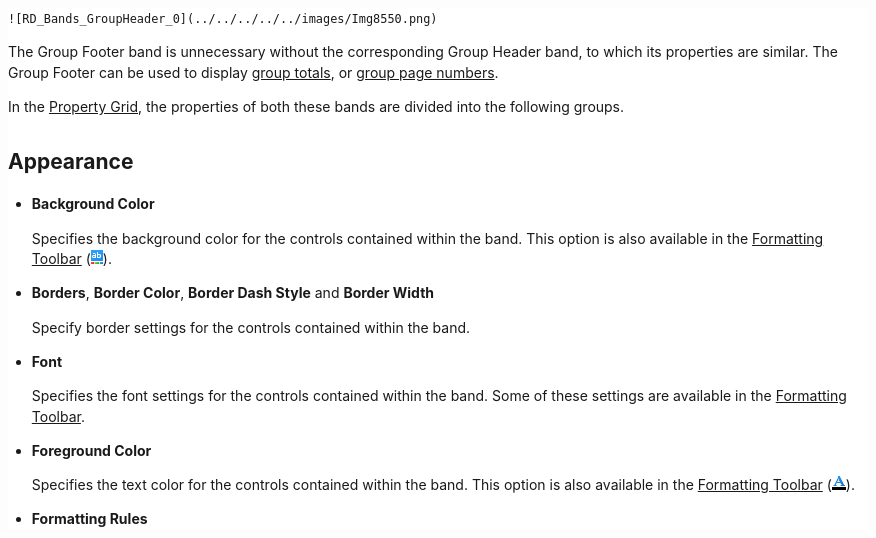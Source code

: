 	![RD_Bands_GroupHeader_0](../../../../../images/Img8550.png)

The Group Footer band is unnecessary without the corresponding Group Header band, to which its properties are similar. The Group Footer can be used to display [group totals](../../../../../../interface-elements-for-desktop/articles/report-designer/report-designer-for-winforms/report-editing-basics/add-totals-to-a-report.md), or [group page numbers](../../../../../../interface-elements-for-desktop/articles/report-designer/report-designer-for-winforms/create-reports/miscellaneous/add-page-numbers-for-groups.md).

In the [Property Grid](../../../../../../interface-elements-for-desktop/articles/report-designer/report-designer-for-winforms/report-designer-reference/report-designer-ui/property-grid.md), the properties of both these bands are divided into the following groups.

## Appearance
* **Background Color**
	
	Specifies the background color for the controls contained within the band. This option is also available in the [Formatting Toolbar](../../../../../../interface-elements-for-desktop/articles/report-designer/report-designer-for-winforms/report-designer-reference/report-designer-ui/formatting-toolbar.md) (![RD_Toolbars_Format_Back](../../../../../images/Img8441.png)).
* **Borders**, **Border Color**, **Border Dash Style** and **Border Width**
	
	Specify border settings for the controls contained within the band.
* **Font**
	
	Specifies the font settings for the controls contained within the band. Some of these settings are available in the [Formatting Toolbar](../../../../../../interface-elements-for-desktop/articles/report-designer/report-designer-for-winforms/report-designer-reference/report-designer-ui/formatting-toolbar.md).
* **Foreground Color**
	
	Specifies the text color for the controls contained within the band. This option is also available in the [Formatting Toolbar](../../../../../../interface-elements-for-desktop/articles/report-designer/report-designer-for-winforms/report-designer-reference/report-designer-ui/formatting-toolbar.md) (![RD_Toolbars_Format_Color](../../../../../images/Img8440.png)).
* **Formatting Rules**
	